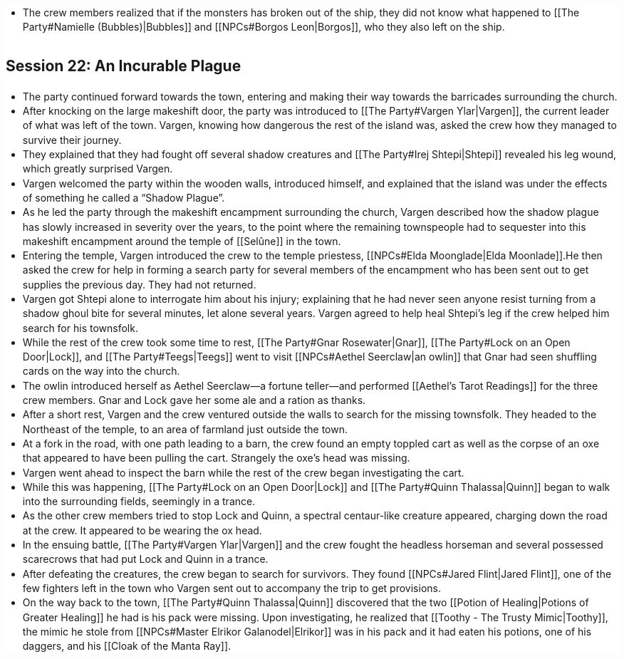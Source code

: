  - The crew members realized that if the monsters has broken out of the ship, they did not know what happened to [[The Party#Namielle (Bubbles)|Bubbles]] and [[NPCs#Borgos Leon|Borgos]], who they also left on the ship.

## Session 22: An Incurable Plague

 - The party continued forward towards the town, entering and making their way towards the barricades surrounding the church.
 - After knocking on the large makeshift door, the party was introduced to [[The Party#Vargen Ylar|Vargen]], the current leader of what was left of the town. Vargen, knowing how dangerous the rest of the island was, asked the crew how they managed to survive their journey.
 - They explained that they had fought off several shadow creatures and [[The Party#Irej Shtepi|Shtepi]] revealed his leg wound, which greatly surprised Vargen.
 - Vargen welcomed the party within the wooden walls, introduced himself, and explained that the island was under the effects of something he called a “Shadow Plague”.
 - As he led the party through the makeshift encampment surrounding the church, Vargen described how the shadow plague has slowly increased in severity over the years, to the point where the remaining townspeople had to sequester into this makeshift encampment around the temple of [[Selûne]] in the town.
 - Entering the temple, Vargen introduced the crew to the temple priestess, [[NPCs#Elda Moonglade|Elda Moonlade]].He then asked the crew for help in forming a search party for several members of the encampment who has been sent out to get supplies the previous day. They had not returned.
 - Vargen got Shtepi alone to interrogate him about his injury; explaining that he had never seen anyone resist turning from a shadow ghoul bite for several minutes, let alone several years. Vargen agreed to help heal Shtepi’s leg if the crew helped him search for his townsfolk.
 - While the rest of the crew took some time to rest, [[The Party#Gnar Rosewater|Gnar]], [[The Party#Lock on an Open Door|Lock]], and [[The Party#Teegs|Teegs]] went to visit [[NPCs#Aethel Seerclaw|an owlin]] that Gnar had seen shuffling cards on the way into the church.
 - The owlin introduced herself as Aethel Seerclaw—a fortune teller—and performed [[Aethel’s Tarot Readings]] for the three crew members. Gnar and Lock gave her some ale and a ration as thanks.
 - After a short rest, Vargen and the crew ventured outside the walls to search for the missing townsfolk. They headed to the Northeast of the temple, to an area of farmland just outside the town.
 - At a fork in the road, with one path leading to a barn, the crew found an empty toppled cart as well as the corpse of an oxe that appeared to have been pulling the cart. Strangely the oxe’s head was missing.
 - Vargen went ahead to inspect the barn while the rest of the crew began investigating the cart.
 - While this was happening, [[The Party#Lock on an Open Door|Lock]] and [[The Party#Quinn Thalassa|Quinn]] began to walk into the surrounding fields, seemingly in a trance.
 - As the other crew members tried to stop Lock and Quinn, a spectral centaur-like creature appeared, charging down the road at the crew. It appeared to be wearing the ox head.
 - In the ensuing battle, [[The Party#Vargen Ylar|Vargen]] and the crew fought the headless horseman and several possessed scarecrows that had put Lock and Quinn in a trance.
 - After defeating the creatures, the crew began to search for survivors. They found [[NPCs#Jared Flint|Jared Flint]], one of the few fighters left in the town who Vargen sent out to accompany the trip to get provisions.
 - On the way back to the town, [[The Party#Quinn Thalassa|Quinn]] discovered that the two [[Potion of Healing|Potions of Greater Healing]] he had is his pack were missing. Upon investigating, he realized that [[Toothy - The Trusty Mimic|Toothy]], the mimic he stole from [[NPCs#Master Elrikor Galanodel|Elrikor]] was in his pack and it had eaten his potions, one of his daggers, and his [[Cloak of the Manta Ray]].
